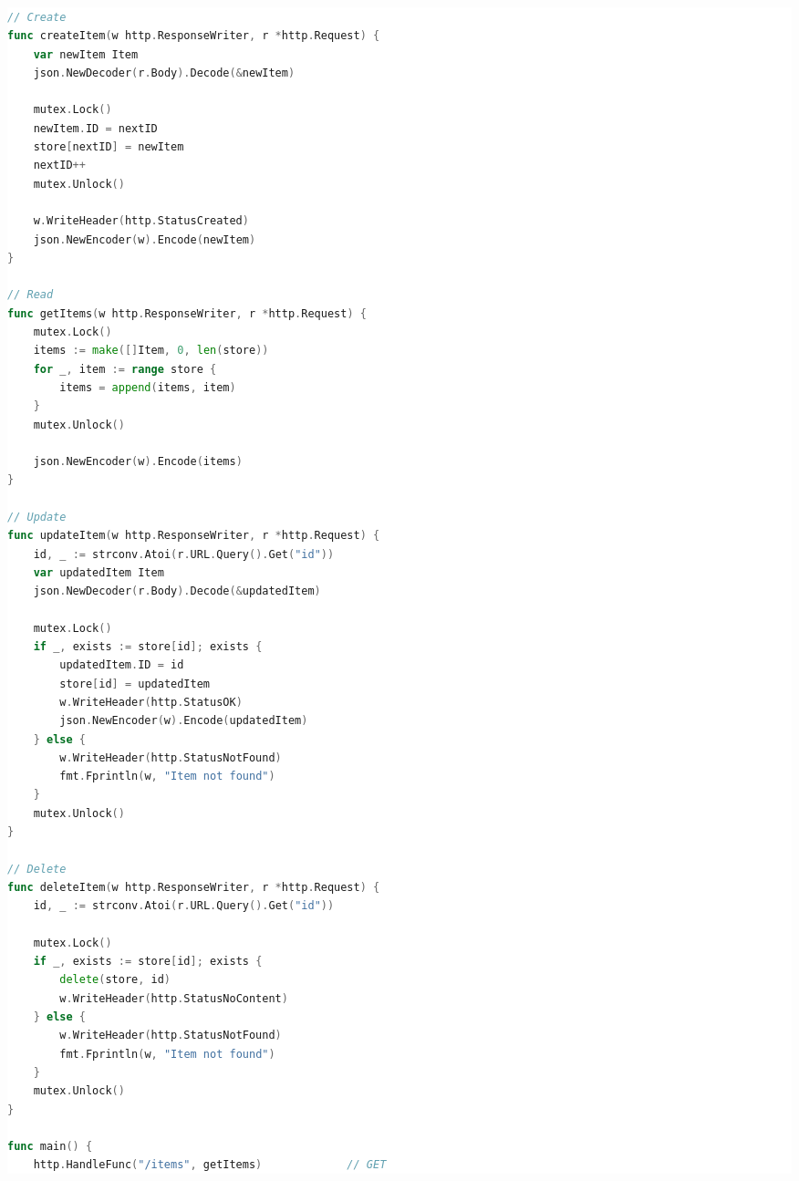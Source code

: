 ```go
// Create
func createItem(w http.ResponseWriter, r *http.Request) {
    var newItem Item
    json.NewDecoder(r.Body).Decode(&newItem)

    mutex.Lock()
    newItem.ID = nextID
    store[nextID] = newItem
    nextID++
    mutex.Unlock()

    w.WriteHeader(http.StatusCreated)
    json.NewEncoder(w).Encode(newItem)
}

// Read
func getItems(w http.ResponseWriter, r *http.Request) {
    mutex.Lock()
    items := make([]Item, 0, len(store))
    for _, item := range store {
        items = append(items, item)
    }
    mutex.Unlock()

    json.NewEncoder(w).Encode(items)
}

// Update
func updateItem(w http.ResponseWriter, r *http.Request) {
    id, _ := strconv.Atoi(r.URL.Query().Get("id"))
    var updatedItem Item
    json.NewDecoder(r.Body).Decode(&updatedItem)

    mutex.Lock()
    if _, exists := store[id]; exists {
        updatedItem.ID = id
        store[id] = updatedItem
        w.WriteHeader(http.StatusOK)
        json.NewEncoder(w).Encode(updatedItem)
    } else {
        w.WriteHeader(http.StatusNotFound)
        fmt.Fprintln(w, "Item not found")
    }
    mutex.Unlock()
}

// Delete
func deleteItem(w http.ResponseWriter, r *http.Request) {
    id, _ := strconv.Atoi(r.URL.Query().Get("id"))

    mutex.Lock()
    if _, exists := store[id]; exists {
        delete(store, id)
        w.WriteHeader(http.StatusNoContent)
    } else {
        w.WriteHeader(http.StatusNotFound)
        fmt.Fprintln(w, "Item not found")
    }
    mutex.Unlock()
}

func main() {
    http.HandleFunc("/items", getItems)             // GET
```